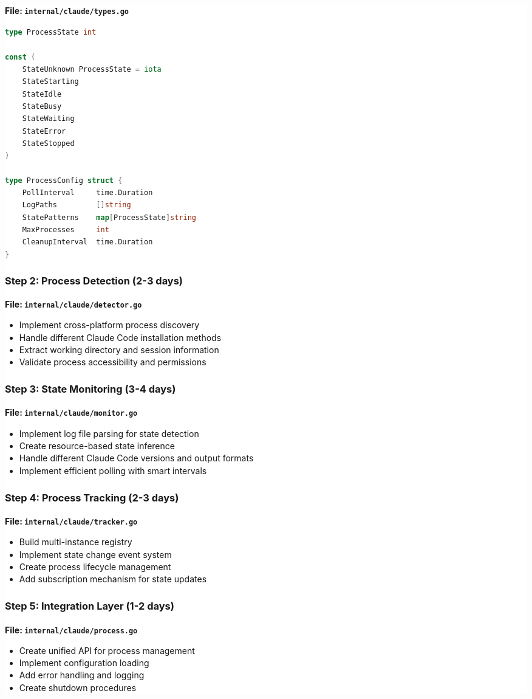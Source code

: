 **File: `internal/claude/types.go`**
```go
type ProcessState int

const (
    StateUnknown ProcessState = iota
    StateStarting
    StateIdle
    StateBusy
    StateWaiting
    StateError
    StateStopped
)

type ProcessConfig struct {
    PollInterval     time.Duration
    LogPaths         []string
    StatePatterns    map[ProcessState]string
    MaxProcesses     int
    CleanupInterval  time.Duration
}
```

### Step 2: Process Detection (2-3 days)

**File: `internal/claude/detector.go`**
- Implement cross-platform process discovery
- Handle different Claude Code installation methods
- Extract working directory and session information
- Validate process accessibility and permissions

### Step 3: State Monitoring (3-4 days)

**File: `internal/claude/monitor.go`**
- Implement log file parsing for state detection
- Create resource-based state inference
- Handle different Claude Code versions and output formats
- Implement efficient polling with smart intervals

### Step 4: Process Tracking (2-3 days)

**File: `internal/claude/tracker.go`**
- Build multi-instance registry
- Implement state change event system
- Create process lifecycle management
- Add subscription mechanism for state updates

### Step 5: Integration Layer (1-2 days)

**File: `internal/claude/process.go`**
- Create unified API for process management
- Implement configuration loading
- Add error handling and logging
- Create shutdown procedures
